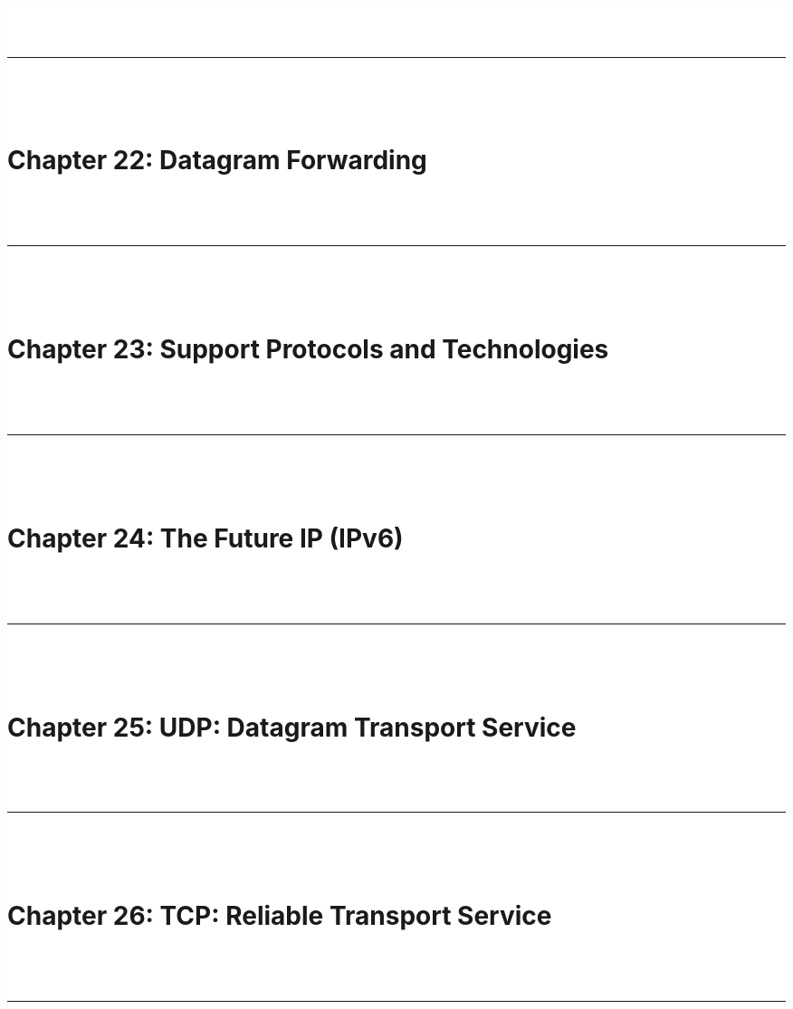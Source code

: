 <br>
<br>

---

<br>
<br>

# Chapter 22: Datagram Forwarding

<br>
<br>

---

<br>
<br>

# Chapter 23: Support Protocols and Technologies

<br>
<br>

---

<br>
<br>

# Chapter 24: The Future IP (IPv6)

<br>
<br>

---

<br>
<br>

# Chapter 25: UDP: Datagram Transport Service

<br>
<br>

---

<br>
<br>

# Chapter 26: TCP: Reliable Transport Service

<br>
<br>

---